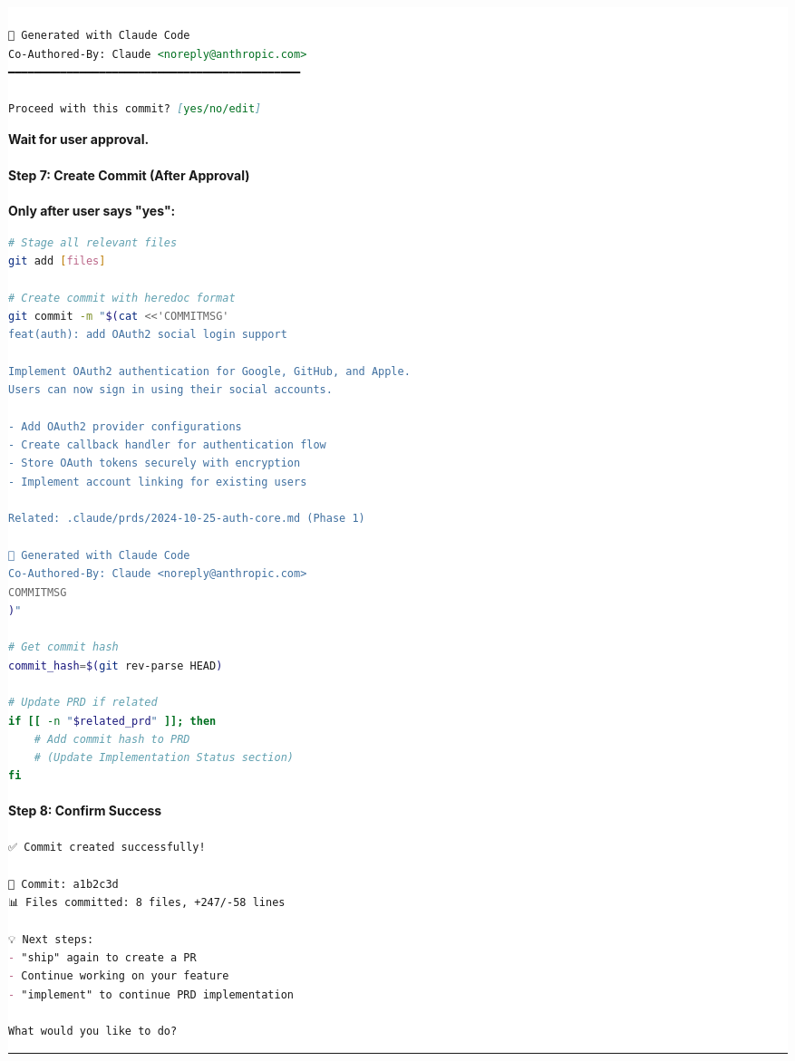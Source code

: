 ```markdown

🤖 Generated with Claude Code
Co-Authored-By: Claude <noreply@anthropic.com>
━━━━━━━━━━━━━━━━━━━━━━━━━━━━━━━━━━━━━━━━━━━━━

Proceed with this commit? [yes/no/edit]
```

**Wait for user approval.**

#### Step 7: Create Commit (After Approval)

**Only after user says "yes":**

```bash
# Stage all relevant files
git add [files]

# Create commit with heredoc format
git commit -m "$(cat <<'COMMITMSG'
feat(auth): add OAuth2 social login support

Implement OAuth2 authentication for Google, GitHub, and Apple.
Users can now sign in using their social accounts.

- Add OAuth2 provider configurations
- Create callback handler for authentication flow
- Store OAuth tokens securely with encryption
- Implement account linking for existing users

Related: .claude/prds/2024-10-25-auth-core.md (Phase 1)

🤖 Generated with Claude Code
Co-Authored-By: Claude <noreply@anthropic.com>
COMMITMSG
)"

# Get commit hash
commit_hash=$(git rev-parse HEAD)

# Update PRD if related
if [[ -n "$related_prd" ]]; then
    # Add commit hash to PRD
    # (Update Implementation Status section)
fi
```

#### Step 8: Confirm Success

```markdown
✅ Commit created successfully!

📝 Commit: a1b2c3d
📊 Files committed: 8 files, +247/-58 lines

💡 Next steps:
- "ship" again to create a PR
- Continue working on your feature
- "implement" to continue PRD implementation

What would you like to do?
```

---